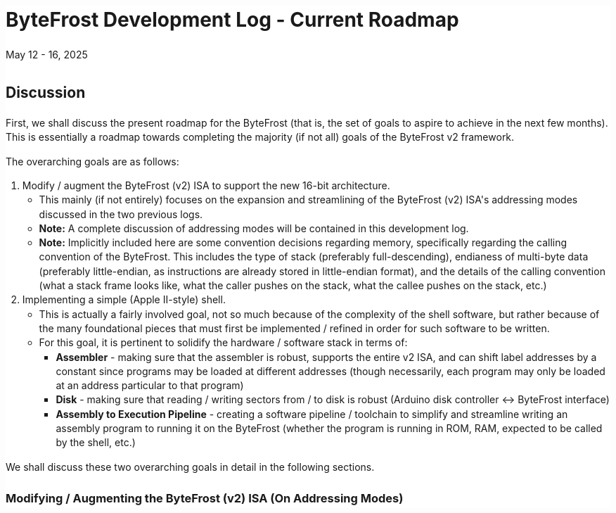 #   ByteFrost Development Log - Current Roadmap

May 12 - 16, 2025

##  Discussion

First, we shall discuss the present roadmap for the ByteFrost (that is, the set
of goals to aspire to achieve in the next few months). This is essentially a
roadmap towards completing the majority (if not all) goals of the ByteFrost v2
framework.

The overarching goals are as follows:
1.  Modify / augment the ByteFrost (v2) ISA to support the new 16-bit
    architecture.
    *   This mainly (if not entirely) focuses on the expansion and streamlining
        of the ByteFrost (v2) ISA's addressing modes discussed in the two
        previous logs.
    *   **Note:** A complete discussion of addressing modes will be contained in 
        this development log.
    *   **Note:** Implicitly included here are some convention decisions
        regarding memory, specifically regarding the calling convention of the
        ByteFrost. This includes the type of stack (preferably full-descending),
        endianess of multi-byte data (preferably little-endian, as instructions
        are already stored in little-endian format), and the details of the
        calling convention (what a stack frame looks like, what the caller
        pushes on the stack, what the callee pushes on the stack, etc.)
2.  Implementing a simple (Apple II-style) shell.
    *   This is actually a fairly involved goal, not so much because of the
        complexity of the shell software, but rather because of the many
        foundational pieces that must first be implemented / refined in order
        for such software to be written.
    *   For this goal, it is pertinent to solidify the hardware / software stack
        in terms of:
        *   **Assembler** - making sure that the assembler is robust, supports 
            the entire v2 ISA, and can shift label addresses by a constant since
            programs may be loaded at different addresses (though necessarily,
            each program may only be loaded at an address particular to that
            program)
        *   **Disk** - making sure that reading / writing sectors from / to disk
            is robust (Arduino disk controller <-> ByteFrost interface)
        *   **Assembly to Execution Pipeline** - creating a software pipeline
            / toolchain to simplify and streamline writing an assembly program
            to running it on the ByteFrost (whether the program is running in
            ROM, RAM, expected to be called by the shell, etc.) 

We shall discuss these two overarching goals in detail in the following 
sections.

### Modifying / Augmenting the ByteFrost (v2) ISA (On Addressing Modes)
